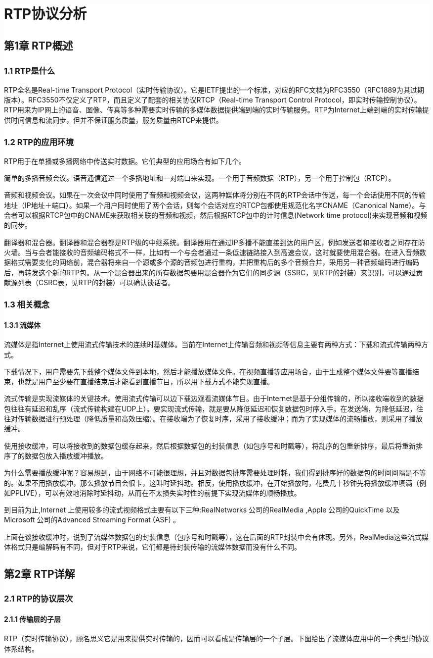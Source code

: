 # RTP协议分析

## 第1章 RTP概述

### 1.1 RTP是什么

RTP全名是Real-time Transport Protocol（实时传输协议）。它是IETF提出的一个标准，对应的RFC文档为RFC3550（RFC1889为其过期版本）。RFC3550不仅定义了RTP，而且定义了配套的相关协议RTCP（Real-time Transport Control Protocol，即实时传输控制协议）。RTP用来为IP网上的语音、图像、传真等多种需要实时传输的多媒体数据提供端到端的实时传输服务。RTP为Internet上端到端的实时传输提供时间信息和流同步，但并不保证服务质量，服务质量由RTCP来提供。

### 1.2 RTP的应用环境

RTP用于在单播或多播网络中传送实时数据。它们典型的应用场合有如下几个。

简单的多播音频会议。语音通信通过一个多播地址和一对端口来实现。一个用于音频数据（RTP），另一个用于控制包（RTCP）。

音频和视频会议。如果在一次会议中同时使用了音频和视频会议，这两种媒体将分别在不同的RTP会话中传送，每一个会话使用不同的传输地址（IP地址＋端口）。如果一个用户同时使用了两个会话，则每个会话对应的RTCP包都使用规范化名字CNAME（Canonical Name）。与会者可以根据RTCP包中的CNAME来获取相关联的音频和视频，然后根据RTCP包中的计时信息(Network time protocol)来实现音频和视频的同步。

翻译器和混合器。翻译器和混合器都是RTP级的中继系统。翻译器用在通过IP多播不能直接到达的用户区，例如发送者和接收者之间存在防火墙。当与会者能接收的音频编码格式不一样，比如有一个与会者通过一条低速链路接入到高速会议，这时就要使用混合器。在进入音频数据格式需要变化的网络前，混合器将来自一个源或多个源的音频包进行重构，并把重构后的多个音频合并，采用另一种音频编码进行编码后，再转发这个新的RTP包。从一个混合器出来的所有数据包要用混合器作为它们的同步源（SSRC，见RTP的封装）来识别，可以通过贡献源列表（CSRC表，见RTP的封装）可以确认谈话者。

### 1.3 相关概念

#### 1.3.1 流媒体

流媒体是指Internet上使用流式传输技术的连续时基媒体。当前在Internet上传输音频和视频等信息主要有两种方式：下载和流式传输两种方式。

下载情况下，用户需要先下载整个媒体文件到本地，然后才能播放媒体文件。在视频直播等应用场合，由于生成整个媒体文件要等直播结束，也就是用户至少要在直播结束后才能看到直播节目，所以用下载方式不能实现直播。

流式传输是实现流媒体的关键技术。使用流式传输可以边下载边观看流媒体节目。由于Internet是基于分组传输的，所以接收端收到的数据包往往有延迟和乱序（流式传输构建在UDP上）。要实现流式传输，就是要从降低延迟和恢复数据包时序入手。在发送端，为降低延迟，往往对传输数据进行预处理（降低质量和高效压缩）。在接收端为了恢复时序，采用了接收缓冲；而为了实现媒体的流畅播放，则采用了播放缓冲。

使用接收缓冲，可以将接收到的数据包缓存起来，然后根据数据包的封装信息（如包序号和时戳等），将乱序的包重新排序，最后将重新排序了的数据包放入播放缓冲播放。

为什么需要播放缓冲呢？容易想到，由于网络不可能很理想，并且对数据包排序需要处理时耗，我们得到排序好的数据包的时间间隔是不等的。如果不用播放缓冲，那么播放节目会很卡，这叫时延抖动。相反，使用播放缓冲，在开始播放时，花费几十秒钟先将播放缓冲填满（例如PPLIVE），可以有效地消除时延抖动，从而在不太损失实时性的前提下实现流媒体的顺畅播放。

到目前为止,Internet 上使用较多的流式视频格式主要有以下三种:RealNetworks 公司的RealMedia ,Apple 公司的QuickTime 以及Microsoft 公司的Advanced Streaming Format (ASF) 。

上面在谈接收缓冲时，说到了流媒体数据包的封装信息（包序号和时戳等），这在后面的RTP封装中会有体现。另外，RealMedia这些流式媒体格式只是编解码有不同，但对于RTP来说，它们都是待封装传输的流媒体数据而没有什么不同。

## 第2章 RTP详解

### 2.1 RTP的协议层次

#### 2.1.1 传输层的子层

RTP（实时传输协议），顾名思义它是用来提供实时传输的，因而可以看成是传输层的一个子层。下图给出了流媒体应用中的一个典型的协议体系结构。
